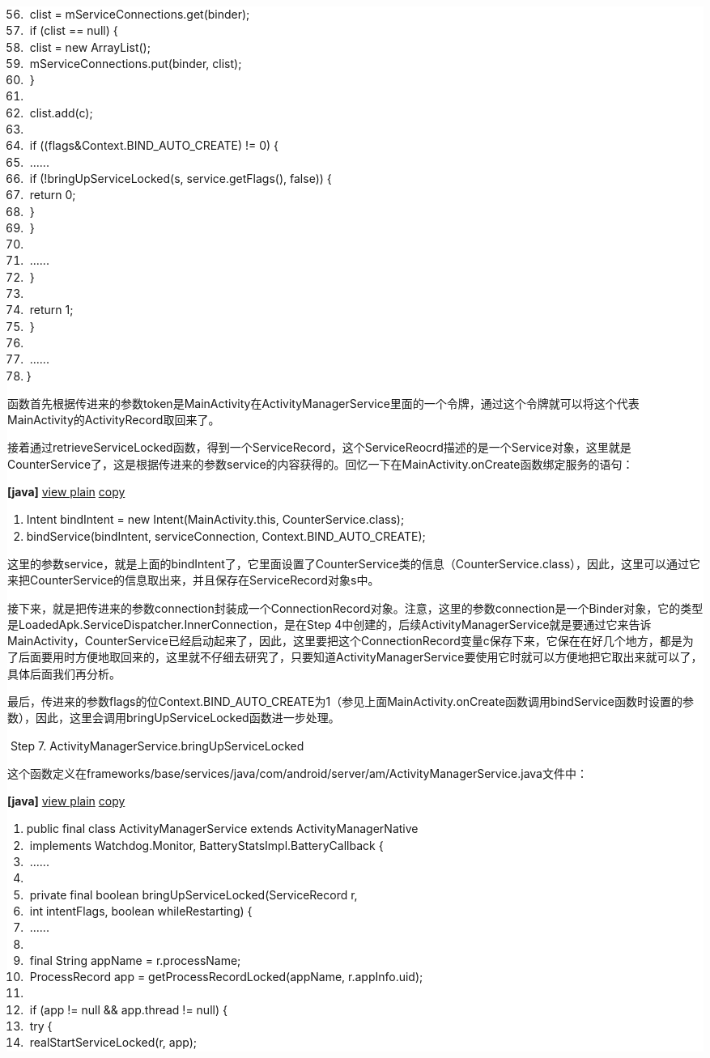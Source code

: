 56. ​            clist = mServiceConnections.get(binder);  
57. ​            if (clist == null) {  
58. ​                clist = new ArrayList<ConnectionRecord>();  
59. ​                mServiceConnections.put(binder, clist);  
60. ​            }  
61. ​          
62. ​            clist.add(c);  
63.   
64. ​            if ((flags&Context.BIND_AUTO_CREATE) != 0) {  
65. ​                ......  
66. ​                if (!bringUpServiceLocked(s, service.getFlags(), false)) {  
67. ​                    return 0;  
68. ​                }  
69. ​            }  
70.   
71. ​            ......  
72. ​        }  
73.   
74. ​        return 1;  
75. ​    }             
76.   
77. ​    ......  
78. }  

​         函数首先根据传进来的参数token是MainActivity在ActivityManagerService里面的一个令牌，通过这个令牌就可以将这个代表MainActivity的ActivityRecord取回来了。

​        接着通过retrieveServiceLocked函数，得到一个ServiceRecord，这个ServiceReocrd描述的是一个Service对象，这里就是CounterService了，这是根据传进来的参数service的内容获得的。回忆一下在MainActivity.onCreate函数绑定服务的语句：

**[java]** [view plain](http://blog.csdn.net/luoshengyang/article/details/6745181#) [copy](http://blog.csdn.net/luoshengyang/article/details/6745181#)

1. Intent bindIntent = new Intent(MainActivity.this, CounterService.class);  
2. bindService(bindIntent, serviceConnection, Context.BIND_AUTO_CREATE);  

​        这里的参数service，就是上面的bindIntent了，它里面设置了CounterService类的信息（CounterService.class），因此，这里可以通过它来把CounterService的信息取出来，并且保存在ServiceRecord对象s中。

​        接下来，就是把传进来的参数connection封装成一个ConnectionRecord对象。注意，这里的参数connection是一个Binder对象，它的类型是LoadedApk.ServiceDispatcher.InnerConnection，是在Step 4中创建的，后续ActivityManagerService就是要通过它来告诉MainActivity，CounterService已经启动起来了，因此，这里要把这个ConnectionRecord变量c保存下来，它保在在好几个地方，都是为了后面要用时方便地取回来的，这里就不仔细去研究了，只要知道ActivityManagerService要使用它时就可以方便地把它取出来就可以了，具体后面我们再分析。

​        最后，传进来的参数flags的位Context.BIND_AUTO_CREATE为1（参见上面MainActivity.onCreate函数调用bindService函数时设置的参数），因此，这里会调用bringUpServiceLocked函数进一步处理。

​        Step 7. ActivityManagerService.bringUpServiceLocked

​        这个函数定义在frameworks/base/services/java/com/android/server/am/ActivityManagerService.java文件中：

**[java]** [view plain](http://blog.csdn.net/luoshengyang/article/details/6745181#) [copy](http://blog.csdn.net/luoshengyang/article/details/6745181#)

1. public final class ActivityManagerService extends ActivityManagerNative  
2. ​        implements Watchdog.Monitor, BatteryStatsImpl.BatteryCallback {  
3. ​    ......  
4.   
5. ​    private final boolean bringUpServiceLocked(ServiceRecord r,  
6. ​            int intentFlags, boolean whileRestarting) {  
7. ​        ......  
8.   
9. ​        final String appName = r.processName;  
10. ​        ProcessRecord app = getProcessRecordLocked(appName, r.appInfo.uid);  
11.   
12. ​        if (app != null && app.thread != null) {  
13. ​            try {  
14. ​                realStartServiceLocked(r, app);  